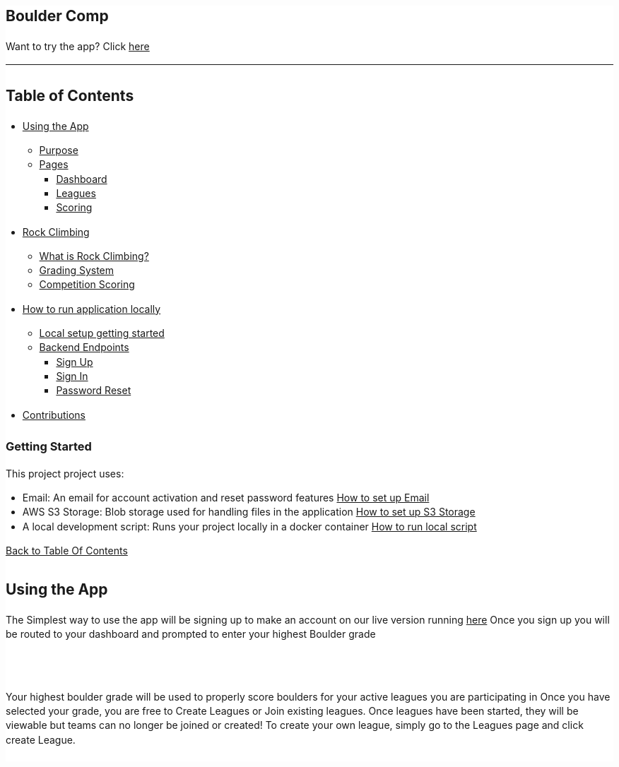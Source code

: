## Boulder Comp

Want to try the app? Click [here](http://3.143.247.65/)

---

## Table of Contents

- [Using the App](#using-the-app)
    - [Purpose](#purpose)
    - [Pages](#pages)
        - [Dashboard](#dashboard)
        - [Leagues](#leagues)
        - [Scoring](#scoring)

- [Rock Climbing](#rock-climbing)
    - [What is Rock Climbing?](#what-is-rock-climbing)
    - [Grading System](#grading-system)
    - [Competition Scoring](#competition-scoring)

- [How to run application locally](#run-local)
    - [Local setup getting started](#getting-started)
    - [Backend Endpoints](#backend-endpoints)
        - [Sign Up](#sign-up)
        - [Sign In](#sign-in)
        - [Password Reset ](#resetforgot-password)

- [Contributions](#contributions)



### Getting Started

This project project uses:
- Email: An email for account activation and reset password features [How to set up Email](#email-setup)
- AWS S3 Storage: Blob storage used for handling files in the application [How to set up S3 Storage](#aws-s3-setup)
- A local development script: Runs your project locally in a docker container [How to run local script ](#run-local)

[Back to Table Of Contents](#table-of-contents)

## Using the App

The Simplest way to use the app will be signing up to make an account on our live version running [here](http://3.143.247.65/)
Once you sign up you will be routed to your dashboard and prompted to enter your highest Boulder grade

<br></br>

Your highest boulder grade will be used to properly score boulders for your active leagues you are participating in
Once you have selected your grade, you are free to Create Leagues or Join existing leagues.
Once leagues have been started, they will be viewable but teams can no longer be joined or created!
To create your own league, simply go to the Leagues page and click create League. 
<br></br>

